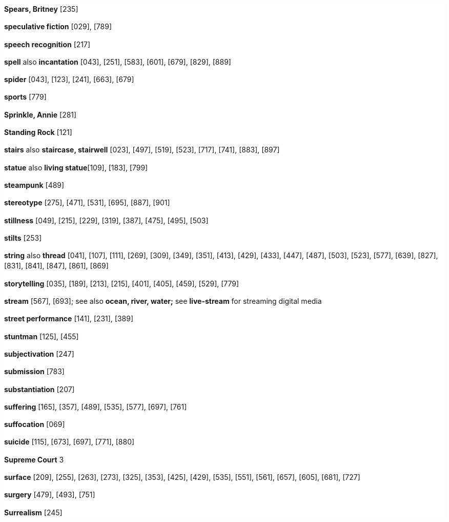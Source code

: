 **Spears, Britney** [235]

**speculative fiction** [029], [789]

**speech recognition** [217]

**spell** <span class="see-also">also</span> **incantation** [043], [251], [583], [601], [679], [829], [889]

**spider** [043], [123], [241], [663], [679]

**sports** [779]

**Sprinkle, Annie** [281]

**Standing Rock** [121]

**stairs** <span class="see-also">also</span> **staircase, stairwell** [023], [497], [519], [523], [717], [741], [883], [897]

**statue** <span class="see-also">also</span> **living statue**[109], [183], [799]

**steampunk** [489]

**stereotype** [275], [471], [531], [695], [887], [901]

**stillness** [049], [215], [229], [319], [387], [475], [495], [503]

**stilts** [253]

**string** <span class="see-also">also</span> **thread** [041], [107], [111], [269], [309], [349], [351], [413], [429], [433], [447], [487], [503], [523], [577], [639], [827], [831], [841], [847], [861], [869]

**storytelling** [035], [189], [213], [215], [401], [405], [459], [529], [779]

**stream** [567], [693]; <span class="see-also">see also</span> **ocean, river, water;** <span class="see-also">see</span> **live-stream** <span class="see-also">for streaming digital media</span>

**street performance** [141], [231], [389]

**stuntman** [125], [455]

**subjectivation** [247]

**submission** [783]

**substantiation** [207]

**suffering** [165], [357], [489], [535], [577], [697], [761]

**suffocation** [069]

**suicide** [115], [673], [697], [771], [880]

**Supreme Court** 3

**surface** [209], [255], [263], [273], [325], [353], [425], [429], [535], [551], [561], [657], [605], [681], [727]

**surgery** [479], [493], [751]

**Surrealism** [245]
